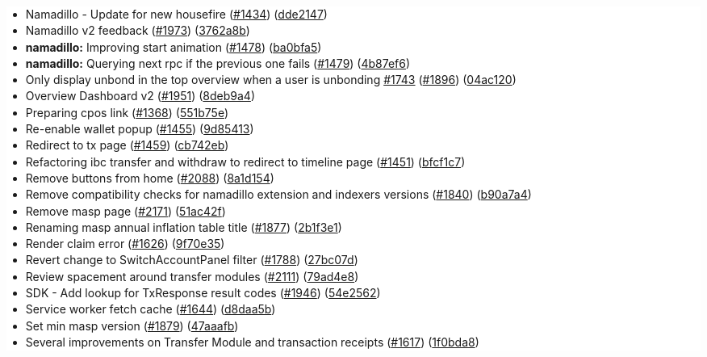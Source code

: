 * Namadillo - Update for new housefire ([#1434](https://github.com/ValidityOps/namada-interface/issues/1434)) ([dde2147](https://github.com/ValidityOps/namada-interface/commit/dde2147db57dccf1d01238b7e1e05dc461a278e2))
* Namadillo v2 feedback ([#1973](https://github.com/ValidityOps/namada-interface/issues/1973)) ([3762a8b](https://github.com/ValidityOps/namada-interface/commit/3762a8b16052536fedea4e6e63185f6d5b784938))
* **namadillo:** Improving start animation ([#1478](https://github.com/ValidityOps/namada-interface/issues/1478)) ([ba0bfa5](https://github.com/ValidityOps/namada-interface/commit/ba0bfa55992b3b41ba0bf8f9ad7a7a6f8aae7430))
* **namadillo:** Querying next rpc if the previous one fails ([#1479](https://github.com/ValidityOps/namada-interface/issues/1479)) ([4b87ef6](https://github.com/ValidityOps/namada-interface/commit/4b87ef61e9e209c5726ab2e222d28bc107fe39b8))
* Only display unbond in the top overview when a user is unbonding [#1743](https://github.com/ValidityOps/namada-interface/issues/1743) ([#1896](https://github.com/ValidityOps/namada-interface/issues/1896)) ([04ac120](https://github.com/ValidityOps/namada-interface/commit/04ac120c4d756a2344d253f3a9883c1097fe4380))
* Overview Dashboard v2 ([#1951](https://github.com/ValidityOps/namada-interface/issues/1951)) ([8deb9a4](https://github.com/ValidityOps/namada-interface/commit/8deb9a46306af48b22d5de0458f46a2f3f1b938b))
* Preparing cpos link ([#1368](https://github.com/ValidityOps/namada-interface/issues/1368)) ([551b75e](https://github.com/ValidityOps/namada-interface/commit/551b75efc7c73d80b43149724d0d745bdb605710))
* Re-enable wallet popup ([#1455](https://github.com/ValidityOps/namada-interface/issues/1455)) ([9d85413](https://github.com/ValidityOps/namada-interface/commit/9d854131dbbe26bf596b5c04ebd0f5e03bc1d253))
* Redirect to tx page ([#1459](https://github.com/ValidityOps/namada-interface/issues/1459)) ([cb742eb](https://github.com/ValidityOps/namada-interface/commit/cb742ebddf41efe14e7265b8edd5504a2503f54d))
* Refactoring ibc transfer and withdraw to redirect to timeline page ([#1451](https://github.com/ValidityOps/namada-interface/issues/1451)) ([bfcf1c7](https://github.com/ValidityOps/namada-interface/commit/bfcf1c7d4de0994e0cb6d322cfc0426b297e7648))
* Remove buttons from home ([#2088](https://github.com/ValidityOps/namada-interface/issues/2088)) ([8a1d154](https://github.com/ValidityOps/namada-interface/commit/8a1d1541b6e75399f60b4b8b69e670f24a74e294))
* Remove compatibility checks for namadillo extension and indexers versions ([#1840](https://github.com/ValidityOps/namada-interface/issues/1840)) ([b90a7a4](https://github.com/ValidityOps/namada-interface/commit/b90a7a472371542271e993ecd1b132857a71b0f5))
* Remove masp page ([#2171](https://github.com/ValidityOps/namada-interface/issues/2171)) ([51ac42f](https://github.com/ValidityOps/namada-interface/commit/51ac42fae332525c7ea349012746e0e8a1d211ca))
* Renaming masp annual inflation table title ([#1877](https://github.com/ValidityOps/namada-interface/issues/1877)) ([2b1f3e1](https://github.com/ValidityOps/namada-interface/commit/2b1f3e1262996d902629ae3b0f2d924d0f6a4112))
* Render claim error ([#1626](https://github.com/ValidityOps/namada-interface/issues/1626)) ([9f70e35](https://github.com/ValidityOps/namada-interface/commit/9f70e358022feda17e300e0b79b7525893e20571))
* Revert change to SwitchAccountPanel filter ([#1788](https://github.com/ValidityOps/namada-interface/issues/1788)) ([27bc07d](https://github.com/ValidityOps/namada-interface/commit/27bc07d5c725911a0de56b40df421cf24446bc83))
* Review spacement around transfer modules ([#2111](https://github.com/ValidityOps/namada-interface/issues/2111)) ([79ad4e8](https://github.com/ValidityOps/namada-interface/commit/79ad4e8a69c1d71fe7fb7e48b3b5011266ee8d8c))
* SDK - Add lookup for TxResponse result codes ([#1946](https://github.com/ValidityOps/namada-interface/issues/1946)) ([54e2562](https://github.com/ValidityOps/namada-interface/commit/54e2562627c3ffbedcd551d42440872d7a8ead18))
* Service worker fetch cache ([#1644](https://github.com/ValidityOps/namada-interface/issues/1644)) ([d8daa5b](https://github.com/ValidityOps/namada-interface/commit/d8daa5b5352abe4c5d51e9fa378fc21f37c3ea55))
* Set min masp version ([#1879](https://github.com/ValidityOps/namada-interface/issues/1879)) ([47aaafb](https://github.com/ValidityOps/namada-interface/commit/47aaafbaa27b72b5048db7bf26b225b132cd2143))
* Several improvements on Transfer Module and transaction receipts ([#1617](https://github.com/ValidityOps/namada-interface/issues/1617)) ([1f0bda8](https://github.com/ValidityOps/namada-interface/commit/1f0bda8fddaf998dc142458dfb9373fb6734b497))